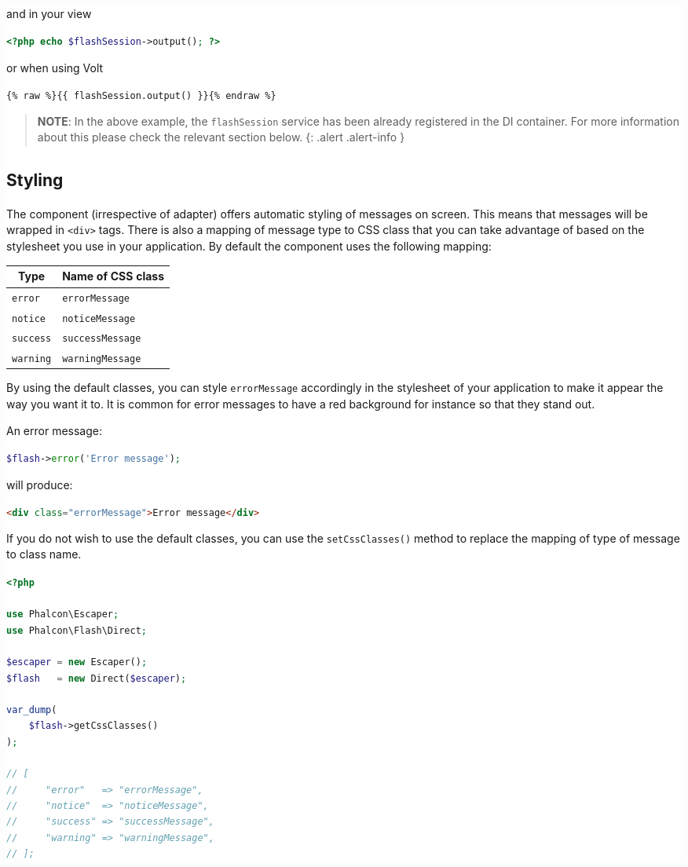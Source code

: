 and in your view

```php
<?php echo $flashSession->output(); ?>
```

or when using Volt

```twig
{% raw %}{{ flashSession.output() }}{% endraw %}
```

> **NOTE**: In the above example, the `flashSession` service has been already registered in the DI container. For more information about this please check the relevant section below.
{: .alert .alert-info }

## Styling

The component (irrespective of adapter) offers automatic styling of messages on screen. This means that messages will be wrapped in `<div>` tags. There is also a mapping of message type to CSS class that you can take advantage of based on the stylesheet you use in your application. By default the component uses the following mapping:

| Type      | Name of CSS class |
| --------- | ----------------- |
| `error`   | `errorMessage`    |
| `notice`  | `noticeMessage`   |
| `success` | `successMessage`  |
| `warning` | `warningMessage`  |

By using the default classes, you can style `errorMessage` accordingly in the stylesheet of your application to make it appear the way you want it to. It is common for error messages to have a red background for instance so that they stand out.

An error message:

```php
$flash->error('Error message');
```

will produce:

```html
<div class="errorMessage">Error message</div>
```

If you do not wish to use the default classes, you can use the `setCssClasses()` method to replace the mapping of type of message to class name.

```php
<?php

use Phalcon\Escaper;
use Phalcon\Flash\Direct;

$escaper = new Escaper();
$flash   = new Direct($escaper);

var_dump(
    $flash->getCssClasses()
);

// [
//     "error"   => "errorMessage",
//     "notice"  => "noticeMessage",
//     "success" => "successMessage",
//     "warning" => "warningMessage",
// ];
```